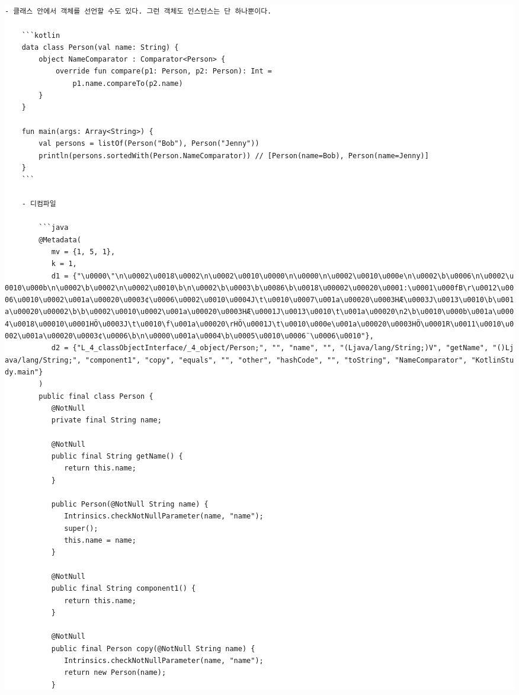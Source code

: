     - 클래스 안에서 객체를 선언할 수도 있다. 그런 객체도 인스턴스는 단 하나뿐이다.
        
        ```kotlin
        data class Person(val name: String) {
            object NameComparator : Comparator<Person> {
                override fun compare(p1: Person, p2: Person): Int =
                    p1.name.compareTo(p2.name)
            }
        }
        
        fun main(args: Array<String>) {
            val persons = listOf(Person("Bob"), Person("Jenny"))
            println(persons.sortedWith(Person.NameComparator)) // [Person(name=Bob), Person(name=Jenny)]
        }
        ```
        
        - 디컴파일
            
            ```java
            @Metadata(
               mv = {1, 5, 1},
               k = 1,
               d1 = {"\u0000\"\n\u0002\u0018\u0002\n\u0002\u0010\u0000\n\u0000\n\u0002\u0010\u000e\n\u0002\b\u0006\n\u0002\u0010\u000b\n\u0002\b\u0002\n\u0002\u0010\b\n\u0002\b\u0003\b\u0086\b\u0018\u00002\u00020\u0001:\u0001\u000fB\r\u0012\u0006\u0010\u0002\u001a\u00020\u0003¢\u0006\u0002\u0010\u0004J\t\u0010\u0007\u001a\u00020\u0003HÆ\u0003J\u0013\u0010\b\u001a\u00020\u00002\b\b\u0002\u0010\u0002\u001a\u00020\u0003HÆ\u0001J\u0013\u0010\t\u001a\u00020\n2\b\u0010\u000b\u001a\u0004\u0018\u00010\u0001HÖ\u0003J\t\u0010\f\u001a\u00020\rHÖ\u0001J\t\u0010\u000e\u001a\u00020\u0003HÖ\u0001R\u0011\u0010\u0002\u001a\u00020\u0003¢\u0006\b\n\u0000\u001a\u0004\b\u0005\u0010\u0006¨\u0006\u0010"},
               d2 = {"L_4_classObjectInterface/_4_object/Person;", "", "name", "", "(Ljava/lang/String;)V", "getName", "()Ljava/lang/String;", "component1", "copy", "equals", "", "other", "hashCode", "", "toString", "NameComparator", "KotlinStudy.main"}
            )
            public final class Person {
               @NotNull
               private final String name;
            
               @NotNull
               public final String getName() {
                  return this.name;
               }
            
               public Person(@NotNull String name) {
                  Intrinsics.checkNotNullParameter(name, "name");
                  super();
                  this.name = name;
               }
            
               @NotNull
               public final String component1() {
                  return this.name;
               }
            
               @NotNull
               public final Person copy(@NotNull String name) {
                  Intrinsics.checkNotNullParameter(name, "name");
                  return new Person(name);
               }
            